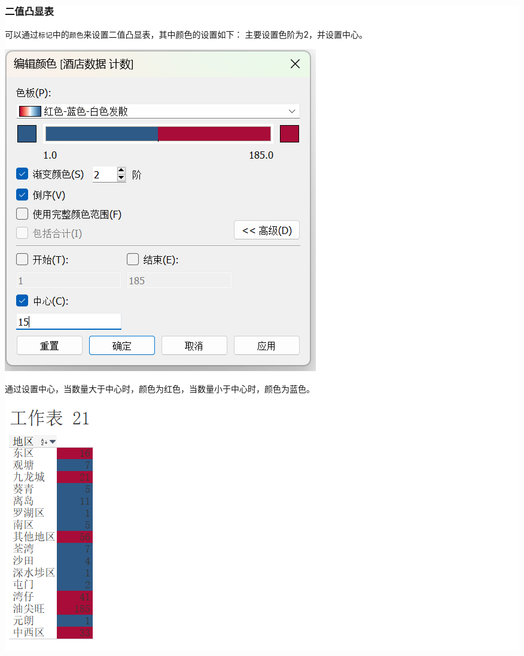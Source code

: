 ### 二值凸显表
可以通过`标记`中的`颜色`来设置二值凸显表，其中颜色的设置如下：
主要设置色阶为2，并设置中心。

![img_9.png](images%2Fimg_9.png)

通过设置中心，当数量大于中心时，颜色为红色，当数量小于中心时，颜色为蓝色。

![img_10.png](images%2Fimg_10.png)
